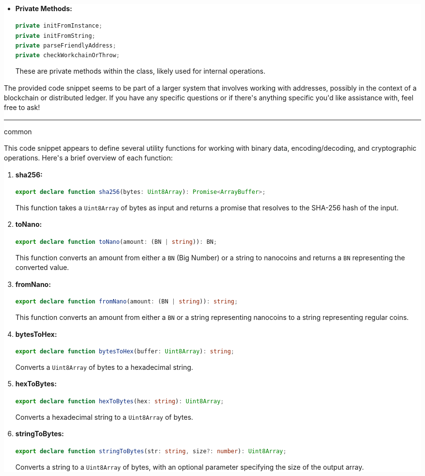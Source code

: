    - **Private Methods:**
     ```typescript
     private initFromInstance;
     private initFromString;
     private parseFriendlyAddress;
     private checkWorkchainOrThrow;
     ```
     These are private methods within the class, likely used for internal operations.

The provided code snippet seems to be part of a larger system that involves working with addresses, possibly in the context of a blockchain or distributed ledger. If you have any specific questions or if there's anything specific you'd like assistance with, feel free to ask!

***

common

This code snippet appears to define several utility functions for working with binary data, encoding/decoding, and cryptographic operations. Here's a brief overview of each function:

1. **sha256:**
   ```typescript
   export declare function sha256(bytes: Uint8Array): Promise<ArrayBuffer>;
   ```
   This function takes a `Uint8Array` of bytes as input and returns a promise that resolves to the SHA-256 hash of the input.

2. **toNano:**
   ```typescript
   export declare function toNano(amount: (BN | string)): BN;
   ```
   This function converts an amount from either a `BN` (Big Number) or a string to nanocoins and returns a `BN` representing the converted value.

3. **fromNano:**
   ```typescript
   export declare function fromNano(amount: (BN | string)): string;
   ```
   This function converts an amount from either a `BN` or a string representing nanocoins to a string representing regular coins.

4. **bytesToHex:**
   ```typescript
   export declare function bytesToHex(buffer: Uint8Array): string;
   ```
   Converts a `Uint8Array` of bytes to a hexadecimal string.

5. **hexToBytes:**
   ```typescript
   export declare function hexToBytes(hex: string): Uint8Array;
   ```
   Converts a hexadecimal string to a `Uint8Array` of bytes.

6. **stringToBytes:**
   ```typescript
   export declare function stringToBytes(str: string, size?: number): Uint8Array;
   ```
   Converts a string to a `Uint8Array` of bytes, with an optional parameter specifying the size of the output array.
